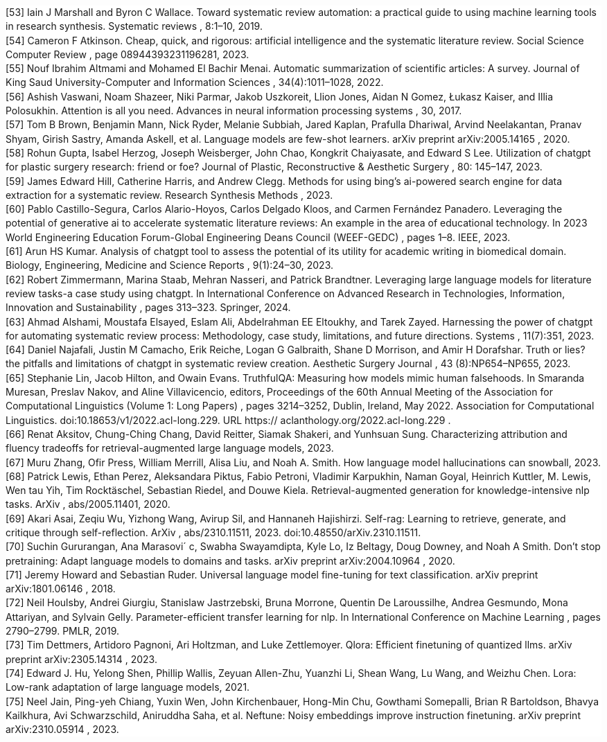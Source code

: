 [53]  Iain J Marshall and Byron C Wallace. Toward systematic review automation: a practical guide to using machine learning tools in research synthesis.  Systematic reviews , 8:1–10, 2019.   
[54]  Cameron F Atkinson. Cheap, quick, and rigorous: artificial intelligence and the systematic literature review. Social Science Computer Review , page 08944393231196281, 2023.   
[55]  Nouf Ibrahim Altmami and Mohamed El Bachir Menai. Automatic summarization of scientific articles: A survey. Journal of King Saud University-Computer and Information Sciences , 34(4):1011–1028, 2022.   
[56]  Ashish Vaswani, Noam Shazeer, Niki Parmar, Jakob Uszkoreit, Llion Jones, Aidan N Gomez, Łukasz Kaiser, and Illia Polosukhin. Attention is all you need.  Advances in neural information processing systems , 30, 2017.   
[57]  Tom B Brown, Benjamin Mann, Nick Ryder, Melanie Subbiah, Jared Kaplan, Prafulla Dhariwal, Arvind Neelakantan, Pranav Shyam, Girish Sastry, Amanda Askell, et al. Language models are few-shot learners.  arXiv preprint arXiv:2005.14165 , 2020.   
[58]  Rohun Gupta, Isabel Herzog, Joseph Weisberger, John Chao, Kongkrit Chaiyasate, and Edward S Lee. Utilization of chatgpt for plastic surgery research: friend or foe?  Journal of Plastic, Reconstructive & Aesthetic Surgery , 80: 145–147, 2023.   
[59]  James Edward Hill, Catherine Harris, and Andrew Clegg. Methods for using bing’s ai-powered search engine for data extraction for a systematic review.  Research Synthesis Methods , 2023.   
[60]  Pablo Castillo-Segura, Carlos Alario-Hoyos, Carlos Delgado Kloos, and Carmen Fernández Panadero. Leveraging the potential of generative ai to accelerate systematic literature reviews: An example in the area of educational technology. In  2023 World Engineering Education Forum-Global Engineering Deans Council (WEEF-GEDC) , pages 1–8. IEEE, 2023.   
[61]  Arun HS Kumar. Analysis of chatgpt tool to assess the potential of its utility for academic writing in biomedical domain.  Biology, Engineering, Medicine and Science Reports , 9(1):24–30, 2023.   
[62]  Robert Zimmermann, Marina Staab, Mehran Nasseri, and Patrick Brandtner. Leveraging large language models for literature review tasks-a case study using chatgpt. In  International Conference on Advanced Research in Technologies, Information, Innovation and Sustainability , pages 313–323. Springer, 2024.   
[63]  Ahmad Alshami, Moustafa Elsayed, Eslam Ali, Abdelrahman EE Eltoukhy, and Tarek Zayed. Harnessing the power of chatgpt for automating systematic review process: Methodology, case study, limitations, and future directions.  Systems , 11(7):351, 2023.   
[64]  Daniel Najafali, Justin M Camacho, Erik Reiche, Logan G Galbraith, Shane D Morrison, and Amir H Dorafshar. Truth or lies? the pitfalls and limitations of chatgpt in systematic review creation.  Aesthetic Surgery Journal , 43 (8):NP654–NP655, 2023.   
[65]  Stephanie Lin, Jacob Hilton, and Owain Evans. TruthfulQA: Measuring how models mimic human falsehoods. In Smaranda Muresan, Preslav Nakov, and Aline Villavicencio, editors,  Proceedings of the 60th Annual Meeting of the Association for Computational Linguistics (Volume 1: Long Papers) , pages 3214–3252, Dublin, Ireland, May 2022. Association for Computational Linguistics. doi:10.18653/v1/2022.acl-long.229. URL  https:// aclanthology.org/2022.acl-long.229 .   
[66]  Renat Aksitov, Chung-Ching Chang, David Reitter, Siamak Shakeri, and Yunhsuan Sung. Characterizing attribution and fluency tradeoffs for retrieval-augmented large language models, 2023.   
[67]  Muru Zhang, Ofir Press, William Merrill, Alisa Liu, and Noah A. Smith. How language model hallucinations can snowball, 2023.   
[68]  Patrick Lewis, Ethan Perez, Aleksandara Piktus, Fabio Petroni, Vladimir Karpukhin, Naman Goyal, Heinrich Kuttler, M. Lewis, Wen tau Yih, Tim Rocktäschel, Sebastian Riedel, and Douwe Kiela. Retrieval-augmented generation for knowledge-intensive nlp tasks.  ArXiv , abs/2005.11401, 2020.   
[69]  Akari Asai, Zeqiu Wu, Yizhong Wang, Avirup Sil, and Hannaneh Hajishirzi. Self-rag: Learning to retrieve, generate, and critique through self-reflection.  ArXiv , abs/2310.11511, 2023. doi:10.48550/arXiv.2310.11511.   
[70]  Suchin Gururangan, Ana Marasovi´ c, Swabha Swayamdipta, Kyle Lo, Iz Beltagy, Doug Downey, and Noah A Smith. Don’t stop pretraining: Adapt language models to domains and tasks.  arXiv preprint arXiv:2004.10964 , 2020.   
[71]  Jeremy Howard and Sebastian Ruder. Universal language model fine-tuning for text classification.  arXiv preprint arXiv:1801.06146 , 2018.   
[72]  Neil Houlsby, Andrei Giurgiu, Stanislaw Jastrzebski, Bruna Morrone, Quentin De Laroussilhe, Andrea Gesmundo, Mona Attariyan, and Sylvain Gelly. Parameter-efficient transfer learning for nlp. In  International Conference on Machine Learning , pages 2790–2799. PMLR, 2019.   
[73]  Tim Dettmers, Artidoro Pagnoni, Ari Holtzman, and Luke Zettlemoyer. Qlora: Efficient finetuning of quantized llms.  arXiv preprint arXiv:2305.14314 , 2023.   
[74]  Edward J. Hu, Yelong Shen, Phillip Wallis, Zeyuan Allen-Zhu, Yuanzhi Li, Shean Wang, Lu Wang, and Weizhu Chen. Lora: Low-rank adaptation of large language models, 2021.   
[75]  Neel Jain, Ping-yeh Chiang, Yuxin Wen, John Kirchenbauer, Hong-Min Chu, Gowthami Somepalli, Brian R Bartoldson, Bhavya Kailkhura, Avi Schwarzschild, Aniruddha Saha, et al. Neftune: Noisy embeddings improve instruction finetuning.  arXiv preprint arXiv:2310.05914 , 2023.   